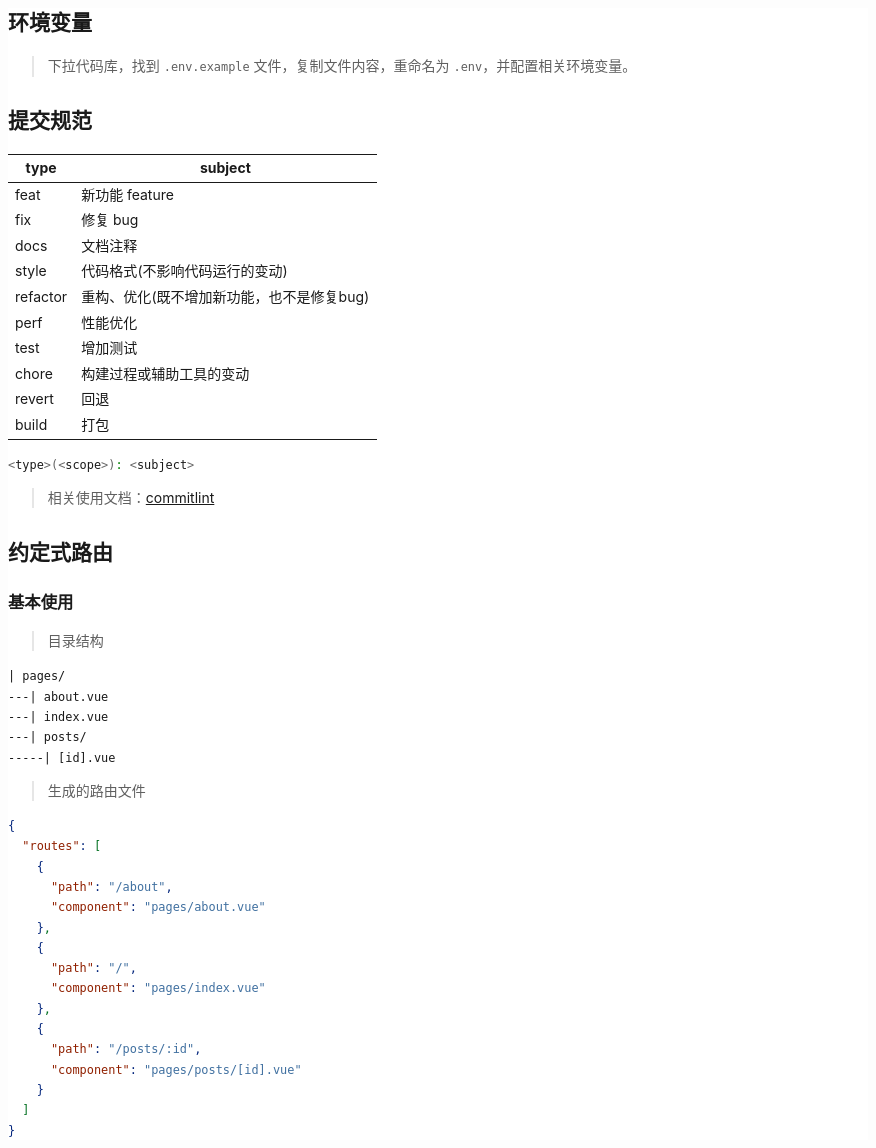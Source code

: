 
## 环境变量

> 下拉代码库，找到 `.env.example` 文件，复制文件内容，重命名为 `.env`，并配置相关环境变量。

## 提交规范

| type     | subject                                   |
| -------- | ----------------------------------------- |
| feat     | 新功能 feature                            |
| fix      | 修复 bug                                  |
| docs     | 文档注释                                  |
| style    | 代码格式(不影响代码运行的变动)            |
| refactor | 重构、优化(既不增加新功能，也不是修复bug) |
| perf     | 性能优化                                  |
| test     | 增加测试                                  |
| chore    | 构建过程或辅助工具的变动                  |
| revert   | 回退                                      |
| build    | 打包                                      |

```sh
<type>(<scope>): <subject>
```

> 相关使用文档：[commitlint](https://github.com/conventional-changelog/commitlint/#what-is-commitlint)

## 约定式路由

### 基本使用

> 目录结构

```
| pages/
---| about.vue
---| index.vue
---| posts/
-----| [id].vue
```

> 生成的路由文件

```json
{
  "routes": [
    {
      "path": "/about",
      "component": "pages/about.vue"
    },
    {
      "path": "/",
      "component": "pages/index.vue"
    },
    {
      "path": "/posts/:id",
      "component": "pages/posts/[id].vue"
    }
  ]
}
```